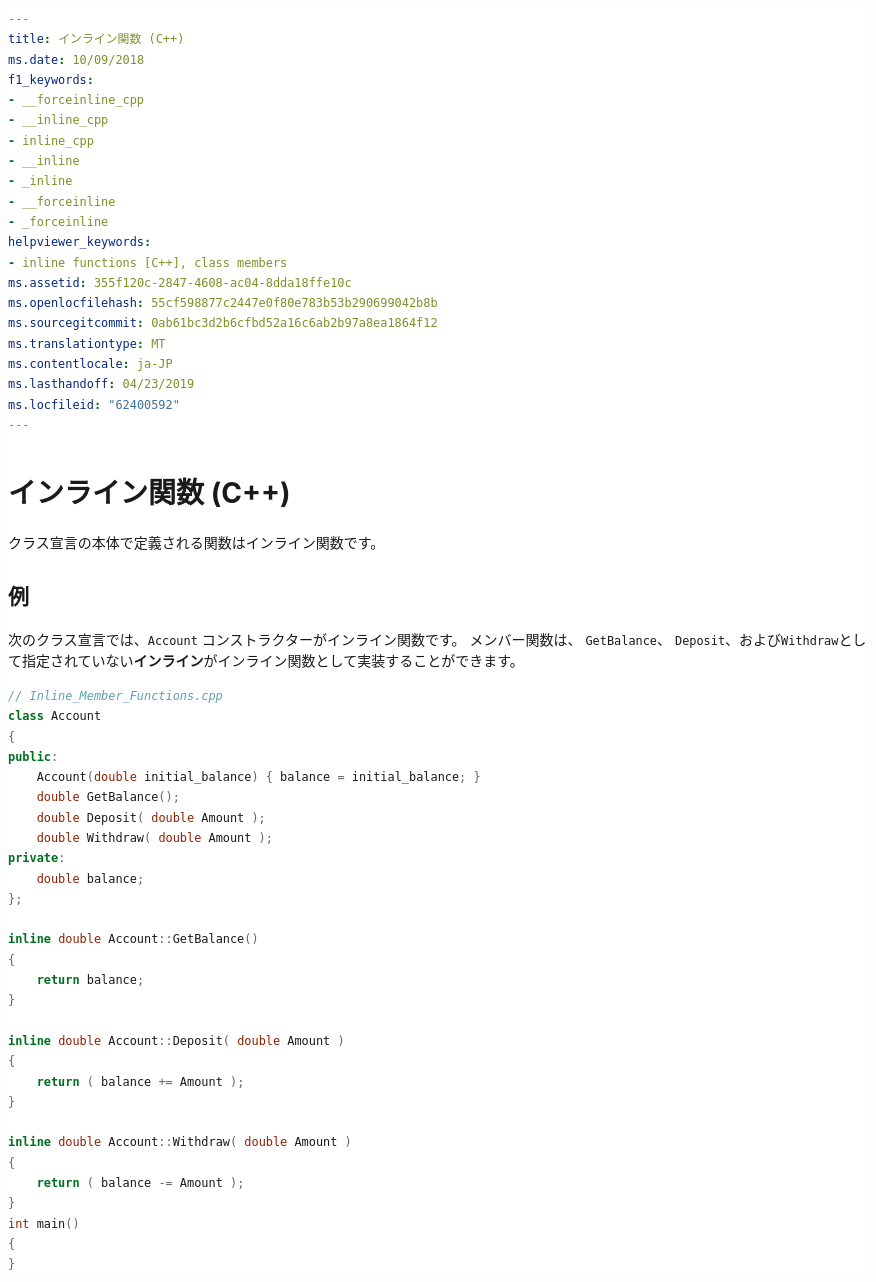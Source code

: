 ```yaml
---
title: インライン関数 (C++)
ms.date: 10/09/2018
f1_keywords:
- __forceinline_cpp
- __inline_cpp
- inline_cpp
- __inline
- _inline
- __forceinline
- _forceinline
helpviewer_keywords:
- inline functions [C++], class members
ms.assetid: 355f120c-2847-4608-ac04-8dda18ffe10c
ms.openlocfilehash: 55cf598877c2447e0f80e783b53b290699042b8b
ms.sourcegitcommit: 0ab61bc3d2b6cfbd52a16c6ab2b97a8ea1864f12
ms.translationtype: MT
ms.contentlocale: ja-JP
ms.lasthandoff: 04/23/2019
ms.locfileid: "62400592"
---
```

# <a name="inline-functions-c"></a>インライン関数 (C++)

クラス宣言の本体で定義される関数はインライン関数です。

## <a name="example"></a>例

次のクラス宣言では、`Account` コンストラクターがインライン関数です。 メンバー関数は、 `GetBalance`、 `Deposit`、および`Withdraw`として指定されていない**インライン**がインライン関数として実装することができます。

```cpp
// Inline_Member_Functions.cpp
class Account
{
public:
    Account(double initial_balance) { balance = initial_balance; }
    double GetBalance();
    double Deposit( double Amount );
    double Withdraw( double Amount );
private:
    double balance;
};

inline double Account::GetBalance()
{
    return balance;
}

inline double Account::Deposit( double Amount )
{
    return ( balance += Amount );
}

inline double Account::Withdraw( double Amount )
{
    return ( balance -= Amount );
}
int main()
{
}
```